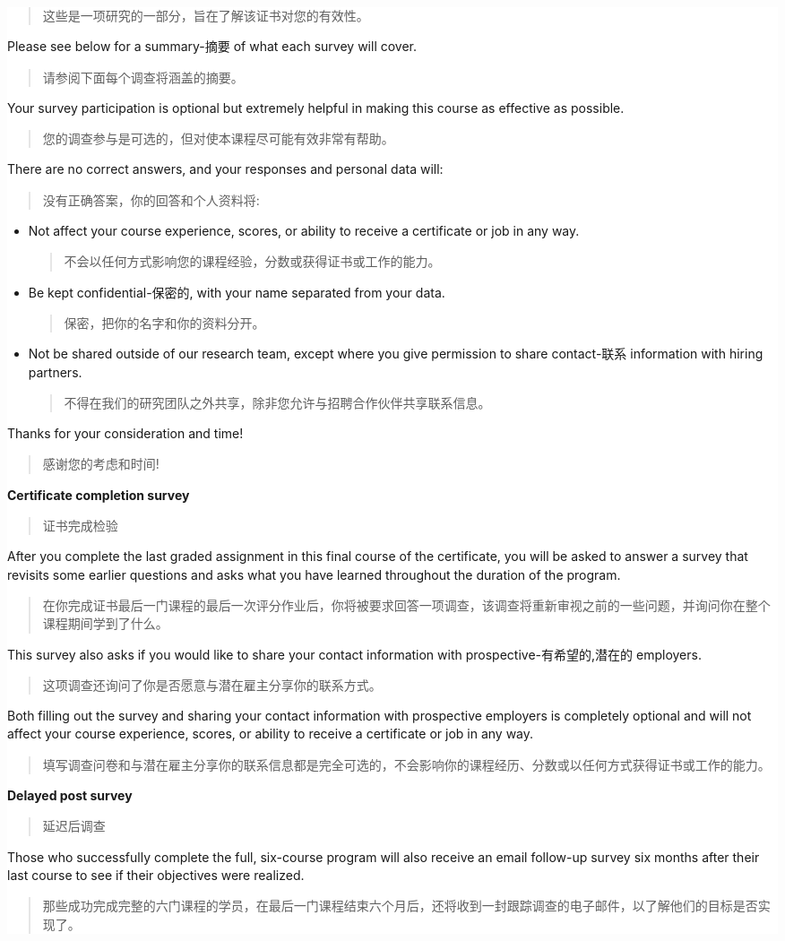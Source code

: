 > 这些是一项研究的一部分，旨在了解该证书对您的有效性。

Please see below for a summary-摘要 of what each survey will cover.

> 请参阅下面每个调查将涵盖的摘要。

Your survey participation is optional but extremely helpful in making this course as effective as possible.

> 您的调查参与是可选的，但对使本课程尽可能有效非常有帮助。

There are no correct answers, and your responses and personal data will:

> 没有正确答案，你的回答和个人资料将:

- Not affect your course experience, scores, or ability to receive a certificate or job in any way.

	> 不会以任何方式影响您的课程经验，分数或获得证书或工作的能力。

- Be kept confidential-保密的, with your name separated from your data.

	> 保密，把你的名字和你的资料分开。

- Not be shared outside of our research team, except where you give permission to share contact-联系 information with hiring partners.

	> 不得在我们的研究团队之外共享，除非您允许与招聘合作伙伴共享联系信息。

Thanks for your consideration and time! 

> 感谢您的考虑和时间!



**Certificate completion survey**

> 证书完成检验

After you complete the last graded assignment in this final course of the certificate, you will be asked to answer a survey that revisits some earlier questions and asks what you have learned throughout the duration of the program.

> 在你完成证书最后一门课程的最后一次评分作业后，你将被要求回答一项调查，该调查将重新审视之前的一些问题，并询问你在整个课程期间学到了什么。

This survey also asks if you would like to share your contact information with prospective-有希望的,潜在的 employers.

> 这项调查还询问了你是否愿意与潜在雇主分享你的联系方式。

Both filling out the survey and sharing your contact information with prospective employers is completely optional and will not affect your course experience, scores, or ability to receive a certificate or job in any way.

> 填写调查问卷和与潜在雇主分享你的联系信息都是完全可选的，不会影响你的课程经历、分数或以任何方式获得证书或工作的能力。



**Delayed post survey**

> 延迟后调查

Those who successfully complete the full, six-course program will also receive an email follow-up survey six months after their last course to see if their objectives were realized.

> 那些成功完成完整的六门课程的学员，在最后一门课程结束六个月后，还将收到一封跟踪调查的电子邮件，以了解他们的目标是否实现了。
